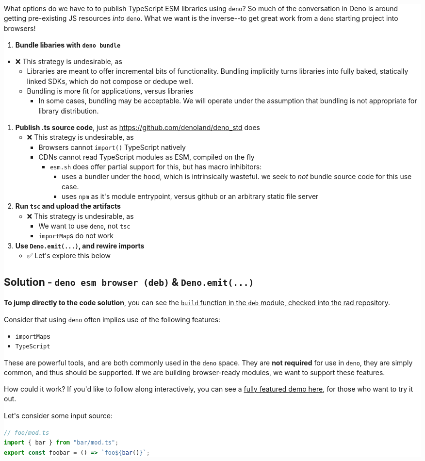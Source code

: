 What options do we have to to publish TypeScript ESM libraries using `deno`? So
much of the conversation in Deno is around getting pre-existing JS resources
_into_ `deno`. What we want is the inverse--to get great work from a `deno`
starting project into browsers!

1. **Bundle libaries with `deno bundle`**

- ❌ This strategy is undesirable, as
  - Libraries are meant to offer incremental bits of functionality. Bundling
    implicitly turns libraries into fully baked, statically linked SDKs, which
    do not compose or dedupe well.
  - Bundling is more fit for applications, versus libraries
    - In some cases, bundling may be acceptable. We will operate under the
      assumption that bundling is not appropriate for library distribution.

1. **Publish .ts source code**, just as https://github.com/denoland/deno_std
   does
   - ❌ This strategy is undesirable, as
     - Browsers cannot `import()` TypeScript natively
     - CDNs cannot read TypeScript modules as ESM, compiled on the fly
       - `esm.sh` does offer partial support for this, but has macro inhibitors:
         - uses a bundler under the hood, which is intrinsically wasteful. we
           seek to _not_ bundle source code for this use case.
         - uses `npm` as it's module entrypoint, versus github or an arbitrary
           static file server
1. **Run `tsc` and upload the artifacts**
   - ❌ This strategy is undesirable, as
     - We want to use `deno`, not `tsc`
     - `importMap`s do not work
1. **Use `Deno.emit(...)`, and rewire imports**
   - ✅ Let's explore this below

## Solution - `deno esm browser (deb)` & `Deno.emit(...)`

**To jump directly to the code solution**, you can see the
[`build` function in the `deb` module, checked into the rad repository](https://github.com/cdaringe/rad/tree/next/src/build-buds/deb).

Consider that using `deno` often implies use of the following features:

- `importMap`s
- `TypeScript`

These are powerful tools, and are both commonly used in the `deno` space. They
are **not required** for use in `deno`, they are simply common, and thus should
be supported. If we are building browser-ready modules, we want to support these
features.

How could it work? If you'd like to follow along interactively, you can see a
[fully featured demo here](https://github.com/cdaringe/deno-browser-libs), for
those who want to try it out.

Let's consider some input source:

```ts
// foo/mod.ts
import { bar } from "bar/mod.ts";
export const foobar = () => `foo${bar()}`;
```
